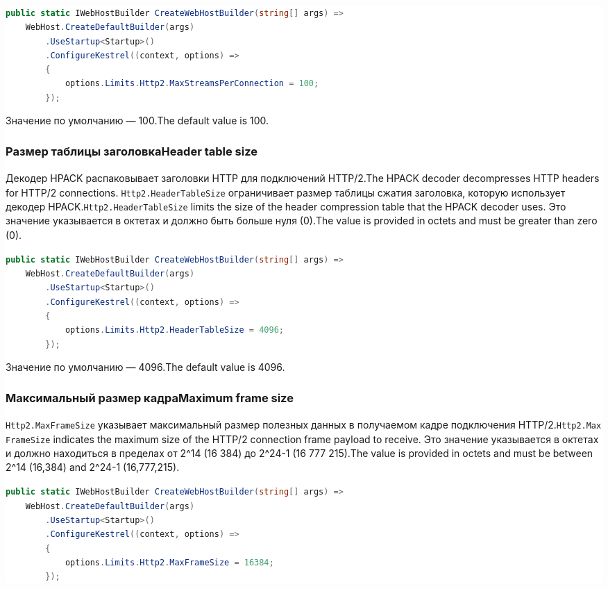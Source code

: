 ```csharp
public static IWebHostBuilder CreateWebHostBuilder(string[] args) =>
    WebHost.CreateDefaultBuilder(args)
        .UseStartup<Startup>()
        .ConfigureKestrel((context, options) =>
        {
            options.Limits.Http2.MaxStreamsPerConnection = 100;
        });
```

<span data-ttu-id="6e9a1-199">Значение по умолчанию — 100.</span><span class="sxs-lookup"><span data-stu-id="6e9a1-199">The default value is 100.</span></span>

### <a name="header-table-size"></a><span data-ttu-id="6e9a1-200">Размер таблицы заголовка</span><span class="sxs-lookup"><span data-stu-id="6e9a1-200">Header table size</span></span>

<span data-ttu-id="6e9a1-201">Декодер HPACK распаковывает заголовки HTTP для подключений HTTP/2.</span><span class="sxs-lookup"><span data-stu-id="6e9a1-201">The HPACK decoder decompresses HTTP headers for HTTP/2 connections.</span></span> <span data-ttu-id="6e9a1-202">`Http2.HeaderTableSize` ограничивает размер таблицы сжатия заголовка, которую использует декодер HPACK.</span><span class="sxs-lookup"><span data-stu-id="6e9a1-202">`Http2.HeaderTableSize` limits the size of the header compression table that the HPACK decoder uses.</span></span> <span data-ttu-id="6e9a1-203">Это значение указывается в октетах и должно быть больше нуля (0).</span><span class="sxs-lookup"><span data-stu-id="6e9a1-203">The value is provided in octets and must be greater than zero (0).</span></span>

```csharp
public static IWebHostBuilder CreateWebHostBuilder(string[] args) =>
    WebHost.CreateDefaultBuilder(args)
        .UseStartup<Startup>()
        .ConfigureKestrel((context, options) =>
        {
            options.Limits.Http2.HeaderTableSize = 4096;
        });
```

<span data-ttu-id="6e9a1-204">Значение по умолчанию — 4096.</span><span class="sxs-lookup"><span data-stu-id="6e9a1-204">The default value is 4096.</span></span>

### <a name="maximum-frame-size"></a><span data-ttu-id="6e9a1-205">Максимальный размер кадра</span><span class="sxs-lookup"><span data-stu-id="6e9a1-205">Maximum frame size</span></span>

<span data-ttu-id="6e9a1-206">`Http2.MaxFrameSize` указывает максимальный размер полезных данных в получаемом кадре подключения HTTP/2.</span><span class="sxs-lookup"><span data-stu-id="6e9a1-206">`Http2.MaxFrameSize` indicates the maximum size of the HTTP/2 connection frame payload to receive.</span></span> <span data-ttu-id="6e9a1-207">Это значение указывается в октетах и должно находиться в пределах от 2^14 (16 384) до 2^24-1 (16 777 215).</span><span class="sxs-lookup"><span data-stu-id="6e9a1-207">The value is provided in octets and must be between 2^14 (16,384) and 2^24-1 (16,777,215).</span></span>

```csharp
public static IWebHostBuilder CreateWebHostBuilder(string[] args) =>
    WebHost.CreateDefaultBuilder(args)
        .UseStartup<Startup>()
        .ConfigureKestrel((context, options) =>
        {
            options.Limits.Http2.MaxFrameSize = 16384;
        });
```
